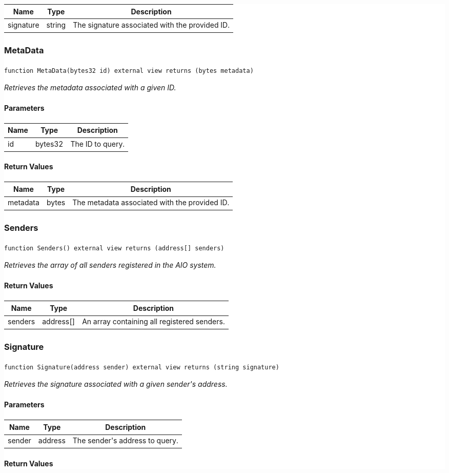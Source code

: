| Name | Type | Description |
| ---- | ---- | ----------- |
| signature | string | The signature associated with the provided ID. |

### MetaData

```solidity
function MetaData(bytes32 id) external view returns (bytes metadata)
```

_Retrieves the metadata associated with a given ID._

#### Parameters

| Name | Type | Description |
| ---- | ---- | ----------- |
| id | bytes32 | The ID to query. |

#### Return Values

| Name | Type | Description |
| ---- | ---- | ----------- |
| metadata | bytes | The metadata associated with the provided ID. |

### Senders

```solidity
function Senders() external view returns (address[] senders)
```

_Retrieves the array of all senders registered in the AIO system._

#### Return Values

| Name | Type | Description |
| ---- | ---- | ----------- |
| senders | address[] | An array containing all registered senders. |

### Signature

```solidity
function Signature(address sender) external view returns (string signature)
```

_Retrieves the signature associated with a given sender's address._

#### Parameters

| Name | Type | Description |
| ---- | ---- | ----------- |
| sender | address | The sender's address to query. |

#### Return Values
